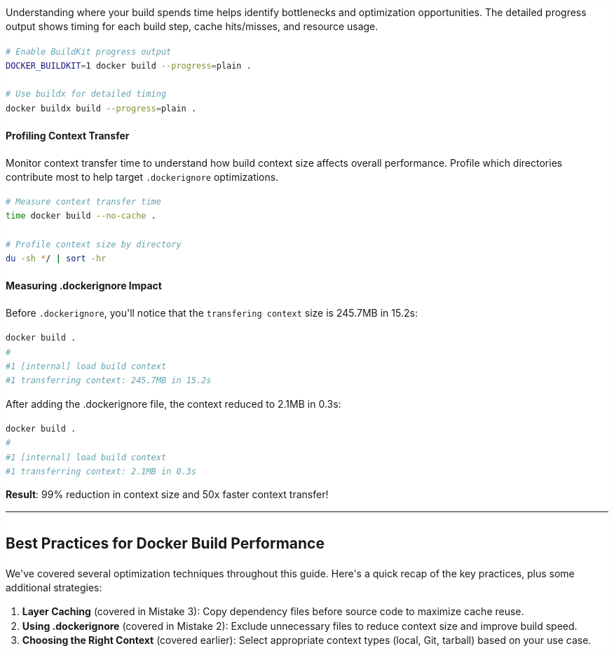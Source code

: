 Understanding where your build spends time helps identify bottlenecks and optimization opportunities. The detailed progress output shows timing for each build step, cache hits/misses, and resource usage.

```sh
# Enable BuildKit progress output
DOCKER_BUILDKIT=1 docker build --progress=plain .

# Use buildx for detailed timing
docker buildx build --progress=plain .
```

#### Profiling Context Transfer

Monitor context transfer time to understand how build context size affects overall performance. Profile which directories contribute most to help target <VPIcon icon="fa-brands fa-docker"/>`.dockerignore` optimizations.

```sh
# Measure context transfer time
time docker build --no-cache .

# Profile context size by directory
du -sh */ | sort -hr
```

#### Measuring .dockerignore Impact

Before <VPIcon icon="fa-brands fa-docker"/>`.dockerignore`, you'll notice that the `transfering context` size is 245.7MB in 15.2s:

```sh
docker build .
#
#1 [internal] load build context
#1 transferring context: 245.7MB in 15.2s
```

After adding the .dockerignore file, the context reduced to 2.1MB in 0.3s:

```sh
docker build .
#
#1 [internal] load build context  
#1 transferring context: 2.1MB in 0.3s
```

**Result**: 99% reduction in context size and 50x faster context transfer!

---

## Best Practices for Docker Build Performance

We've covered several optimization techniques throughout this guide. Here's a quick recap of the key practices, plus some additional strategies:

1. **Layer Caching** (covered in Mistake 3): Copy dependency files before source code to maximize cache reuse.
2. **Using .dockerignore** (covered in Mistake 2): Exclude unnecessary files to reduce context size and improve build speed.
3. **Choosing the Right Context** (covered earlier): Select appropriate context types (local, Git, tarball) based on your use case.
